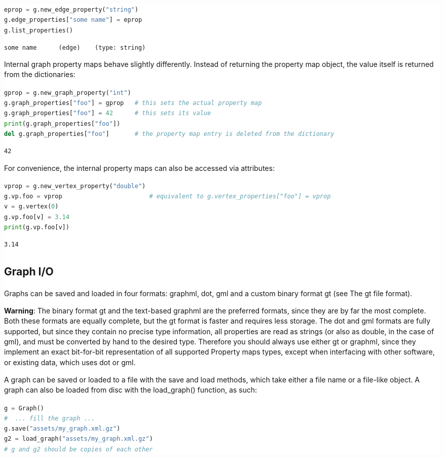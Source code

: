 ```python
eprop = g.new_edge_property("string")
g.edge_properties["some name"] = eprop
g.list_properties()
```

    some name      (edge)    (type: string)


Internal graph property maps behave slightly differently. Instead of returning the property map object, the value itself is returned from the dictionaries:


```python
gprop = g.new_graph_property("int")
g.graph_properties["foo"] = gprop   # this sets the actual property map
g.graph_properties["foo"] = 42      # this sets its value
print(g.graph_properties["foo"])
del g.graph_properties["foo"]       # the property map entry is deleted from the dictionary
```

    42


For convenience, the internal property maps can also be accessed via attributes:


```python
vprop = g.new_vertex_property("double")
g.vp.foo = vprop                        # equivalent to g.vertex_properties["foo"] = vprop
v = g.vertex(0)
g.vp.foo[v] = 3.14
print(g.vp.foo[v])
```

    3.14


## Graph I/O

Graphs can be saved and loaded in four formats: graphml, dot, gml and a custom binary format gt (see The gt file format).

**Warning**: The binary format gt and the text-based graphml are the preferred formats, since they are by far the most complete. Both these formats are equally complete, but the gt format is faster and requires less storage.
The dot and gml formats are fully supported, but since they contain no precise type information, all properties are read as strings (or also as double, in the case of gml), and must be converted by hand to the desired type. Therefore you should always use either gt or graphml, since they implement an exact bit-for-bit representation of all supported Property maps types, except when interfacing with other software, or existing data, which uses dot or gml.

A graph can be saved or loaded to a file with the save and load methods, which take either a file name or a file-like object. A graph can also be loaded from disc with the load_graph() function, as such:


```python
g = Graph()
#  ... fill the graph ...
g.save("assets/my_graph.xml.gz")
g2 = load_graph("assets/my_graph.xml.gz")
# g and g2 should be copies of each other
```
